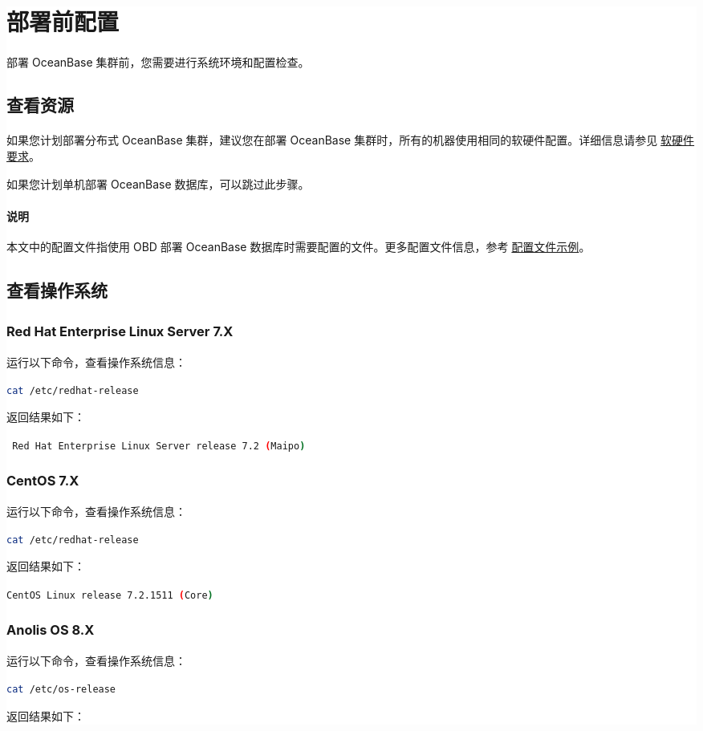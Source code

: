 # 部署前配置

部署 OceanBase 集群前，您需要进行系统环境和配置检查。

## 查看资源

如果您计划部署分布式 OceanBase 集群，建议您在部署 OceanBase 集群时，所有的机器使用相同的软硬件配置。详细信息请参见 [软硬件要求](../200.local-deployment/100.requirements-for-software-and-hardware.md)。

如果您计划单机部署 OceanBase 数据库，可以跳过此步骤。

<main id="notice" type='explain'>
  <h4>说明</h4>
  <p>本文中的配置文件指使用 OBD 部署 OceanBase 数据库时需要配置的文件。更多配置文件信息，参考 <a href="https://github.com/oceanbase/obdeploy/tree/master/example">配置文件示例</a>。</p>
</main>

## 查看操作系统

### Red Hat Enterprise Linux Server 7.X

运行以下命令，查看操作系统信息：

```bash
cat /etc/redhat-release
```

返回结果如下：

```bash
 Red Hat Enterprise Linux Server release 7.2 (Maipo)
```

### CentOS 7.X

运行以下命令，查看操作系统信息：

```bash
cat /etc/redhat-release
```

返回结果如下：

```bash
CentOS Linux release 7.2.1511 (Core)
```

### Anolis OS 8.X

运行以下命令，查看操作系统信息：

```bash
cat /etc/os-release
```

返回结果如下：
